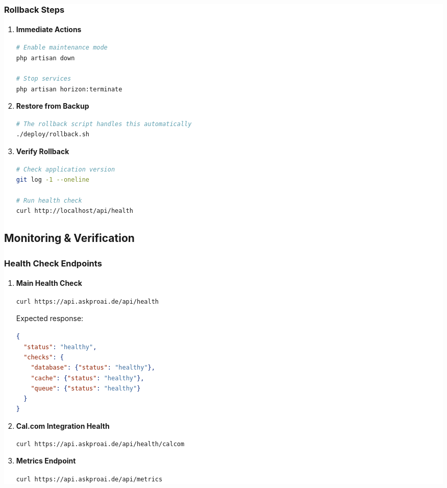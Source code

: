 ### Rollback Steps

1. **Immediate Actions**
   ```bash
   # Enable maintenance mode
   php artisan down
   
   # Stop services
   php artisan horizon:terminate
   ```

2. **Restore from Backup**
   ```bash
   # The rollback script handles this automatically
   ./deploy/rollback.sh
   ```

3. **Verify Rollback**
   ```bash
   # Check application version
   git log -1 --oneline
   
   # Run health check
   curl http://localhost/api/health
   ```

## Monitoring & Verification

### Health Check Endpoints

1. **Main Health Check**
   ```bash
   curl https://api.askproai.de/api/health
   ```
   
   Expected response:
   ```json
   {
     "status": "healthy",
     "checks": {
       "database": {"status": "healthy"},
       "cache": {"status": "healthy"},
       "queue": {"status": "healthy"}
     }
   }
   ```

2. **Cal.com Integration Health**
   ```bash
   curl https://api.askproai.de/api/health/calcom
   ```

3. **Metrics Endpoint**
   ```bash
   curl https://api.askproai.de/api/metrics
   ```
